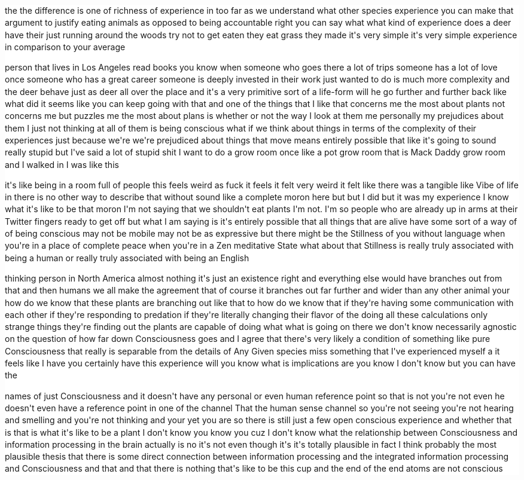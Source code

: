 <timemark seconds="2102" />

the the difference is one of richness of experience in too far as we understand what other species experience you can make that argument to justify eating animals as opposed to being accountable right you can say what what kind of experience does a deer have their just running around the woods try not to get eaten they eat grass they made it's very simple it's very simple experience in comparison to your average

<timemark seconds="2129" />

person that lives in Los Angeles read books you know when someone who goes there a lot of trips someone has a lot of love once someone who has a great career someone is deeply invested in their work just wanted to do is much more complexity and the deer behave just as deer all over the place and it's a very primitive sort of a life-form will he go further and further back like what did it seems like you can keep going with that and one of the things that I like that concerns me the most about plants not concerns me but puzzles me the most about plans is whether or not the way I look at them me personally my prejudices about them I just not thinking at all of them is being conscious what if we think about things in terms of the complexity of their experiences just because we're we're prejudiced about things that move means entirely possible that like it's going to sound really stupid but I've said a lot of stupid shit I want to do a grow room once like a pot grow room that is Mack Daddy grow room and I walked in I was like this

<timemark seconds="2189" />

it's like being in a room full of people this feels weird as fuck it feels it felt very weird it felt like there was a tangible like Vibe of life in there is no other way to describe that without sound like a complete moron here but but I did but it was my experience I know what it's like to be that moron I'm not saying that we shouldn't eat plants I'm not. I'm so people who are already up in arms at their Twitter fingers ready to get off but what I am saying is it's entirely possible that all things that are alive have some sort of a way of of being conscious may not be mobile may not be as expressive but there might be the Stillness of you without language when you're in a place of complete peace when you're in a Zen meditative State what about that Stillness is really truly associated with being a human or really truly associated with being an English

<timemark seconds="2249" />

thinking person in North America almost nothing it's just an existence right and everything else would have branches out from that and then humans we all make the agreement that of course it branches out far further and wider than any other animal your how do we know that these plants are branching out like that to how do we know that if they're having some communication with each other if they're responding to predation if they're literally changing their flavor of the doing all these calculations only strange things they're finding out the plants are capable of doing what what is going on there we don't know necessarily agnostic on the question of how far down Consciousness goes and I agree that there's very likely a condition of something like pure Consciousness that really is separable from the details of Any Given species miss something that I've experienced myself a it feels like I have you certainly have this experience will you know what is implications are you know I don't know but you can have the

<timemark seconds="2309" />

names of just Consciousness and it doesn't have any personal or even human reference point so that is not you're not even he doesn't even have a reference point in one of the channel That the human sense channel so you're not seeing you're not hearing and smelling and you're not thinking and your yet you are so there is still just a few open conscious experience and whether that is that is what it's like to be a plant I don't know you know you cuz I don't know what the relationship between Consciousness and information processing in the brain actually is no it's not even though it's it's totally plausible in fact I think probably the most plausible thesis that there is some direct connection between information processing and the integrated information processing and Consciousness and that and that there is nothing that's like to be this cup and the end of the end atoms are not conscious
